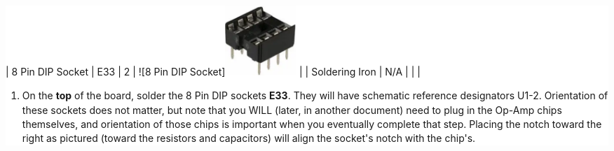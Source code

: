 | 8 Pin DIP Socket  | E33     | 2       | ![8 Pin DIP Socket]<img src="/images/components/electronics/E33.png" height="100"> |
| Soldering Iron    | N/A     |         |                                                                                    |

1.  On the **top** of the board, solder the 8 Pin DIP sockets **E33**. They will
    have schematic reference designators U1-2. Orientation of these sockets does
    not matter, but note that you WILL (later, in another document) need to plug
    in the Op-Amp chips themselves, and orientation of those chips is important
    when you eventually complete that step. Placing the notch toward the right
    as pictured (toward the resistors and capacitors) will align the socket's
    notch with the chip's.
